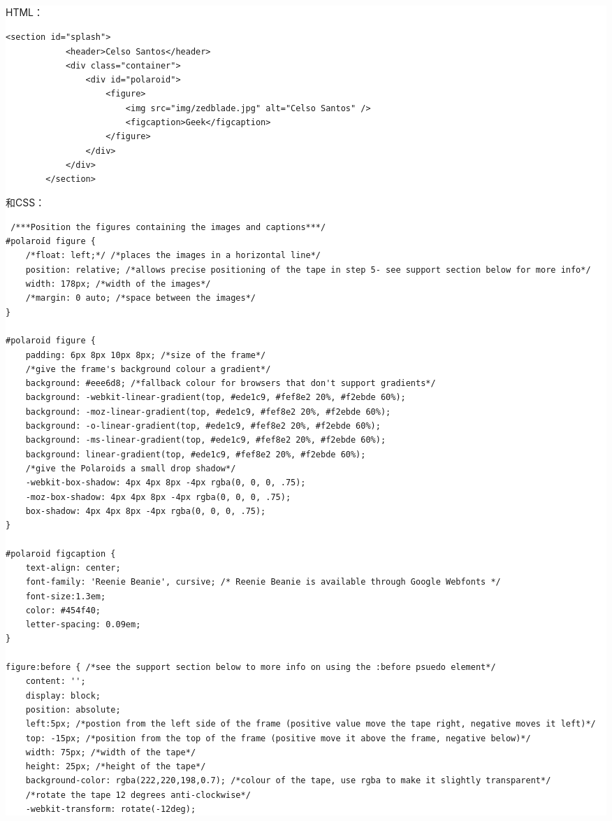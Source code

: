 HTML：

```
<section id="splash">
            <header>Celso Santos</header>
            <div class="container">
                <div id="polaroid">
                    <figure>
                        <img src="img/zedblade.jpg" alt="Celso Santos" />
                        <figcaption>Geek</figcaption>
                    </figure>
                </div>
            </div>
        </section> 
```

和CSS：

```
 /***Position the figures containing the images and captions***/
#polaroid figure {
    /*float: left;*/ /*places the images in a horizontal line*/
    position: relative; /*allows precise positioning of the tape in step 5- see support section below for more info*/
    width: 178px; /*width of the images*/
    /*margin: 0 auto; /*space between the images*/
}

#polaroid figure {
    padding: 6px 8px 10px 8px; /*size of the frame*/
    /*give the frame's background colour a gradient*/
    background: #eee6d8; /*fallback colour for browsers that don't support gradients*/
    background: -webkit-linear-gradient(top, #ede1c9, #fef8e2 20%, #f2ebde 60%);
    background: -moz-linear-gradient(top, #ede1c9, #fef8e2 20%, #f2ebde 60%);
    background: -o-linear-gradient(top, #ede1c9, #fef8e2 20%, #f2ebde 60%);
    background: -ms-linear-gradient(top, #ede1c9, #fef8e2 20%, #f2ebde 60%);
    background: linear-gradient(top, #ede1c9, #fef8e2 20%, #f2ebde 60%);
    /*give the Polaroids a small drop shadow*/
    -webkit-box-shadow: 4px 4px 8px -4px rgba(0, 0, 0, .75);
    -moz-box-shadow: 4px 4px 8px -4px rgba(0, 0, 0, .75);
    box-shadow: 4px 4px 8px -4px rgba(0, 0, 0, .75);
}

#polaroid figcaption {
    text-align: center;
    font-family: 'Reenie Beanie', cursive; /* Reenie Beanie is available through Google Webfonts */
    font-size:1.3em;
    color: #454f40;
    letter-spacing: 0.09em;
}

figure:before { /*see the support section below to more info on using the :before psuedo element*/
    content: '';
    display: block;
    position: absolute;
    left:5px; /*postion from the left side of the frame (positive value move the tape right, negative moves it left)*/
    top: -15px; /*position from the top of the frame (positive move it above the frame, negative below)*/
    width: 75px; /*width of the tape*/
    height: 25px; /*height of the tape*/
    background-color: rgba(222,220,198,0.7); /*colour of the tape, use rgba to make it slightly transparent*/
    /*rotate the tape 12 degrees anti-clockwise*/
    -webkit-transform: rotate(-12deg);
```